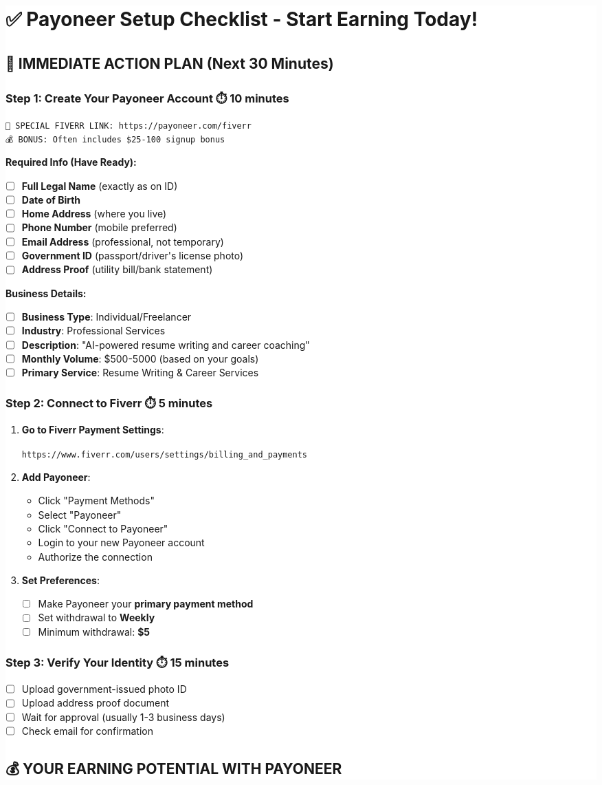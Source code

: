 # ✅ Payoneer Setup Checklist - Start Earning Today!

## 🚀 **IMMEDIATE ACTION PLAN** (Next 30 Minutes)

### **Step 1: Create Your Payoneer Account** ⏱️ 10 minutes
```
🔗 SPECIAL FIVERR LINK: https://payoneer.com/fiverr
💰 BONUS: Often includes $25-100 signup bonus
```

**Required Info (Have Ready):**
- [ ] **Full Legal Name** (exactly as on ID)
- [ ] **Date of Birth**
- [ ] **Home Address** (where you live)
- [ ] **Phone Number** (mobile preferred)
- [ ] **Email Address** (professional, not temporary)
- [ ] **Government ID** (passport/driver's license photo)
- [ ] **Address Proof** (utility bill/bank statement)

**Business Details:**
- [ ] **Business Type**: Individual/Freelancer
- [ ] **Industry**: Professional Services
- [ ] **Description**: "AI-powered resume writing and career coaching"
- [ ] **Monthly Volume**: $500-5000 (based on your goals)
- [ ] **Primary Service**: Resume Writing & Career Services

### **Step 2: Connect to Fiverr** ⏱️ 5 minutes
1. **Go to Fiverr Payment Settings**:
   ```
   https://www.fiverr.com/users/settings/billing_and_payments
   ```

2. **Add Payoneer**:
   - Click "Payment Methods"
   - Select "Payoneer" 
   - Click "Connect to Payoneer"
   - Login to your new Payoneer account
   - Authorize the connection

3. **Set Preferences**:
   - [ ] Make Payoneer your **primary payment method**
   - [ ] Set withdrawal to **Weekly**
   - [ ] Minimum withdrawal: **$5**

### **Step 3: Verify Your Identity** ⏱️ 15 minutes
- [ ] Upload government-issued photo ID
- [ ] Upload address proof document
- [ ] Wait for approval (usually 1-3 business days)
- [ ] Check email for confirmation

## 💰 **YOUR EARNING POTENTIAL WITH PAYONEER**

